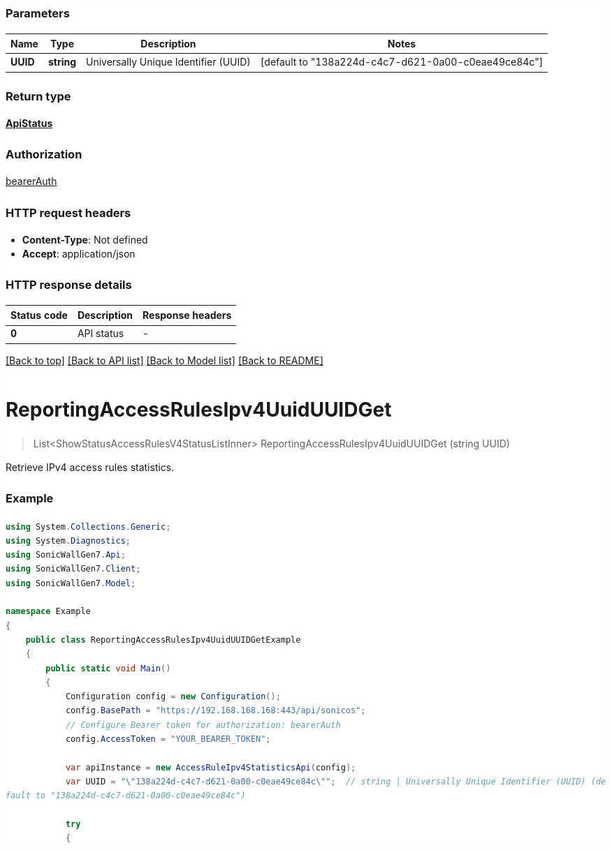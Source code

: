 ### Parameters

| Name | Type | Description | Notes |
|------|------|-------------|-------|
| **UUID** | **string** | Universally Unique Identifier (UUID) | [default to &quot;138a224d-c4c7-d621-0a00-c0eae49ce84c&quot;] |

### Return type

[**ApiStatus**](ApiStatus.md)

### Authorization

[bearerAuth](../README.md#bearerAuth)

### HTTP request headers

 - **Content-Type**: Not defined
 - **Accept**: application/json


### HTTP response details
| Status code | Description | Response headers |
|-------------|-------------|------------------|
| **0** | API status |  -  |

[[Back to top]](#) [[Back to API list]](../README.md#documentation-for-api-endpoints) [[Back to Model list]](../README.md#documentation-for-models) [[Back to README]](../README.md)

<a id="reportingaccessrulesipv4uuiduuidget"></a>
# **ReportingAccessRulesIpv4UuidUUIDGet**
> List&lt;ShowStatusAccessRulesV4StatusListInner&gt; ReportingAccessRulesIpv4UuidUUIDGet (string UUID)



Retrieve IPv4 access rules statistics.

### Example
```csharp
using System.Collections.Generic;
using System.Diagnostics;
using SonicWallGen7.Api;
using SonicWallGen7.Client;
using SonicWallGen7.Model;

namespace Example
{
    public class ReportingAccessRulesIpv4UuidUUIDGetExample
    {
        public static void Main()
        {
            Configuration config = new Configuration();
            config.BasePath = "https://192.168.168.168:443/api/sonicos";
            // Configure Bearer token for authorization: bearerAuth
            config.AccessToken = "YOUR_BEARER_TOKEN";

            var apiInstance = new AccessRuleIpv4StatisticsApi(config);
            var UUID = "\"138a224d-c4c7-d621-0a00-c0eae49ce84c\"";  // string | Universally Unique Identifier (UUID) (default to "138a224d-c4c7-d621-0a00-c0eae49ce84c")

            try
            {
```